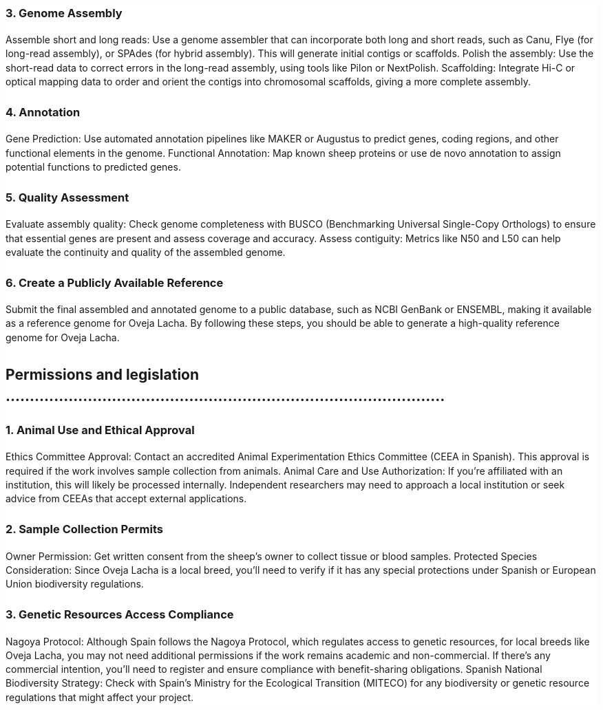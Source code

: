 ### 3. Genome Assembly
Assemble short and long reads: Use a genome assembler that can incorporate both long and short reads, 
such as Canu, Flye (for long-read assembly), or SPAdes (for hybrid assembly). This will generate initial contigs or scaffolds.
Polish the assembly: Use the short-read data to correct errors in the long-read assembly, using tools like Pilon or NextPolish.
Scaffolding: Integrate Hi-C or optical mapping data to order and orient the contigs into chromosomal scaffolds, giving a more complete assembly.

### 4. Annotation
Gene Prediction: Use automated annotation pipelines like MAKER or Augustus to predict genes, coding regions, and other functional elements in the genome.
Functional Annotation: Map known sheep proteins or use de novo annotation to assign potential functions to predicted genes.

### 5. Quality Assessment
Evaluate assembly quality: Check genome completeness with BUSCO (Benchmarking Universal Single-Copy Orthologs) 
to ensure that essential genes are present and assess coverage and accuracy.
Assess contiguity: Metrics like N50 and L50 can help evaluate the continuity and quality of the assembled genome.

### 6. Create a Publicly Available Reference
Submit the final assembled and annotated genome to a public database, such as NCBI GenBank or ENSEMBL, making it available as a reference genome for Oveja Lacha.
By following these steps, you should be able to generate a high-quality reference genome for Oveja Lacha.

## Permissions and legislation ...........................................................................................

### 1. Animal Use and Ethical Approval
Ethics Committee Approval: Contact an accredited Animal Experimentation Ethics Committee (CEEA in Spanish). 
This approval is required if the work involves sample collection from animals.
Animal Care and Use Authorization: If you’re affiliated with an institution, this will likely be processed internally. 
Independent researchers may need to approach a local institution or seek advice from CEEAs that accept external applications.

### 2. Sample Collection Permits
Owner Permission: Get written consent from the sheep’s owner to collect tissue or blood samples.
Protected Species Consideration: Since Oveja Lacha is a local breed, 
you’ll need to verify if it has any special protections under Spanish or European Union biodiversity regulations.

### 3. Genetic Resources Access Compliance
Nagoya Protocol: Although Spain follows the Nagoya Protocol, which regulates access to genetic resources, 
for local breeds like Oveja Lacha, you may not need additional permissions if the work remains academic and non-commercial. 
If there’s any commercial intention, you’ll need to register and ensure compliance with benefit-sharing obligations.
Spanish National Biodiversity Strategy: Check with Spain’s Ministry for the Ecological Transition (MITECO)
for any biodiversity or genetic resource regulations that might affect your project.
